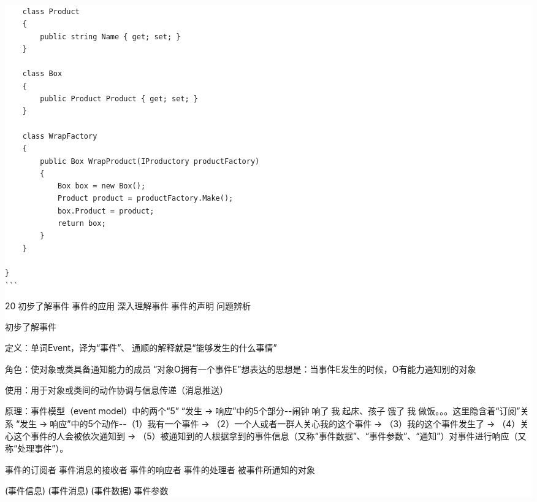 		class Product
		{
			public string Name { get; set; }
		}

		class Box
		{
			public Product Product { get; set; }
		}

		class WrapFactory
		{
			public Box WrapProduct(IProductory productFactory)
			{
				Box box = new Box();
				Product product = productFactory.Make();
				box.Product = product;
				return box;
			}
		}
			
	}
	```
20
初步了解事件
事件的应用
深入理解事件
事件的声明
问题辨析

初步了解事件

定义：单词Event，译为“事件”、
通顺的解释就是“能够发生的什么事情”

角色：使对象或类具备通知能力的成员
“对象O拥有一个事件E”想表达的思想是：当事件E发生的时候，O有能力通知别的对象

使用：用于对象或类间的动作协调与信息传递（消息推送）

原理：事件模型（event model）中的两个“5”
“发生 -> 响应”中的5个部分--闹钟 响了 我 起床、孩子 饿了 我 做饭。。。这里隐含着“订阅”关系
“发生 -> 响应”中的5个动作--（1）我有一个事件 -> （2）一个人或者一群人关心我的这个事件 -> （3）我的这个事件发生了 -> （4）关心这个事件的人会被依次通知到 -> （5）被通知到的人根据拿到的事件信息（又称“事件数据”、“事件参数”、“通知”）对事件进行响应（又称“处理事件”）。

事件的订阅者
事件消息的接收者
事件的响应者
事件的处理者
被事件所通知的对象

(事件信息)
(事件消息)
(事件数据)
 事件参数
